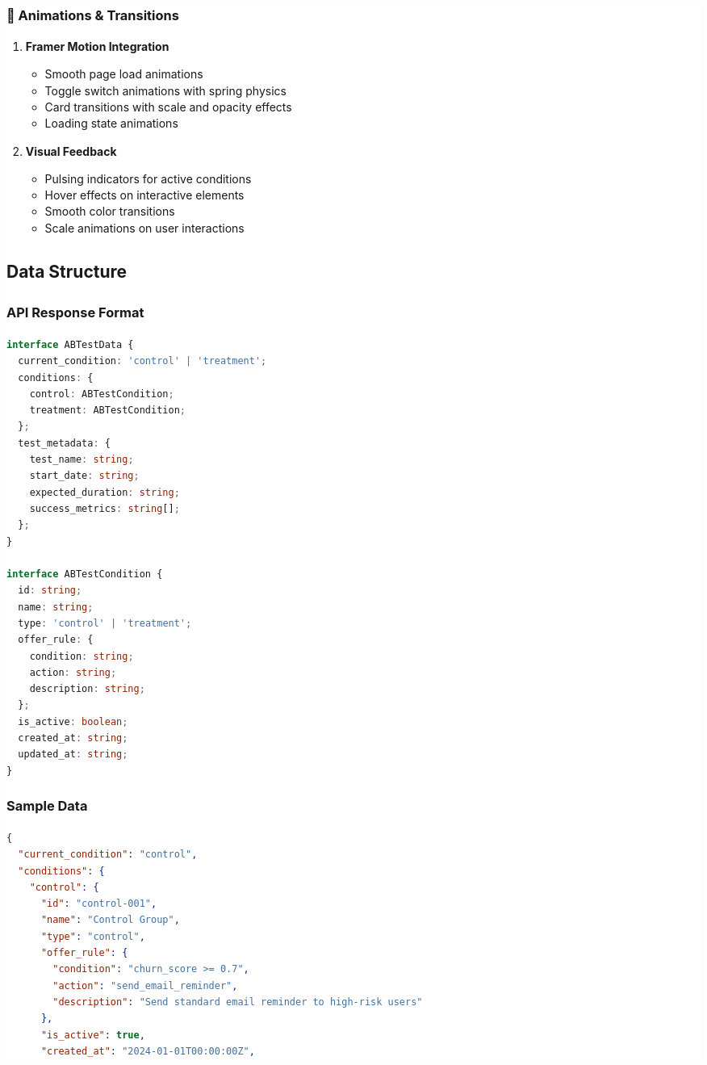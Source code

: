 ### 🎨 Animations & Transitions

1. **Framer Motion Integration**
   - Smooth page load animations
   - Toggle switch animations with spring physics
   - Card transitions with scale and opacity effects
   - Loading state animations

2. **Visual Feedback**
   - Pulsing indicators for active conditions
   - Hover effects on interactive elements
   - Smooth color transitions
   - Scale animations on user interactions

## Data Structure

### API Response Format
```typescript
interface ABTestData {
  current_condition: 'control' | 'treatment';
  conditions: {
    control: ABTestCondition;
    treatment: ABTestCondition;
  };
  test_metadata: {
    test_name: string;
    start_date: string;
    expected_duration: string;
    success_metrics: string[];
  };
}

interface ABTestCondition {
  id: string;
  name: string;
  type: 'control' | 'treatment';
  offer_rule: {
    condition: string;
    action: string;
    description: string;
  };
  is_active: boolean;
  created_at: string;
  updated_at: string;
}
```

### Sample Data
```json
{
  "current_condition": "control",
  "conditions": {
    "control": {
      "id": "control-001",
      "name": "Control Group",
      "type": "control",
      "offer_rule": {
        "condition": "churn_score >= 0.7",
        "action": "send_email_reminder",
        "description": "Send standard email reminder to high-risk users"
      },
      "is_active": true,
      "created_at": "2024-01-01T00:00:00Z",
```